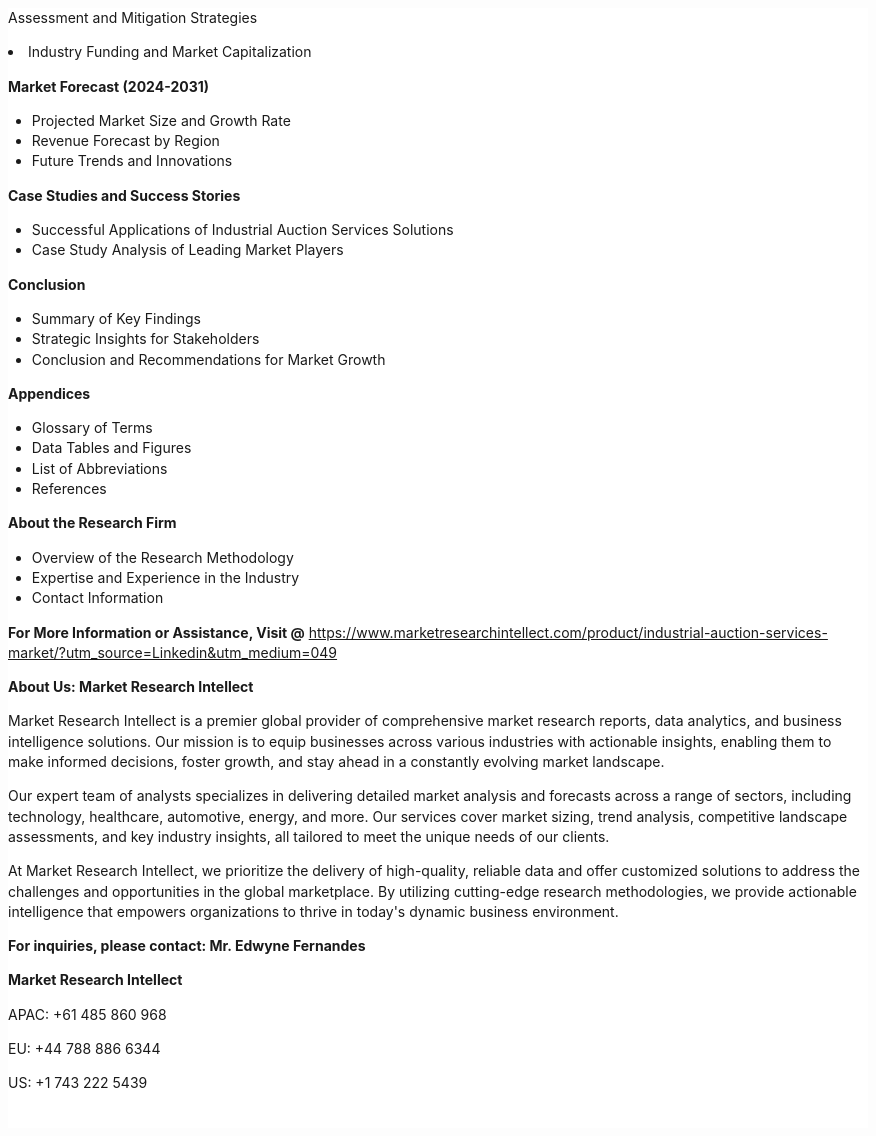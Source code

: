 Assessment and Mitigation Strategies</li><li>Industry Funding and Market Capitalization</li></ul><p><strong>Market Forecast (2024-2031)</strong></p><ul><li>Projected Market Size and Growth Rate</li><li>Revenue Forecast by Region</li><li>Future Trends and Innovations</li></ul><p><strong>Case Studies and Success Stories</strong></p><ul><li>Successful Applications of Industrial Auction Services Solutions</li><li>Case Study Analysis of Leading Market Players</li></ul><p><strong>Conclusion</strong></p><ul><li>Summary of Key Findings</li><li>Strategic Insights for Stakeholders</li><li>Conclusion and Recommendations for Market Growth</li></ul><p><strong>Appendices</strong></p><ul><li>Glossary of Terms</li><li>Data Tables and Figures</li><li>List of Abbreviations</li><li>References</li></ul><p><strong>About the Research Firm</strong></p><ul><li>Overview of the Research Methodology</li><li>Expertise and Experience in the Industry</li><li>Contact Information</li></ul></div><div class="article-main__content" data-test-id="publishing-text-block"><p><span class="font-[700]"><strong>For More Information or Assistance, Visit @</strong>&nbsp;<a href="https://www.marketresearchintellect.com/product/industrial-auction-services-market/?utm_source=Linkedin&utm_medium=049">https://www.marketresearchintellect.com/product/industrial-auction-services-market/?utm_source=Linkedin&utm_medium=049</a></span></p><p><strong>About Us: Market Research Intellect</strong></p><p>Market Research Intellect is a premier global provider of comprehensive market research reports, data analytics, and business intelligence solutions. Our mission is to equip businesses across various industries with actionable insights, enabling them to make informed decisions, foster growth, and stay ahead in a constantly evolving market landscape.</p><p>Our expert team of analysts specializes in delivering detailed market analysis and forecasts across a range of sectors, including technology, healthcare, automotive, energy, and more. Our services cover market sizing, trend analysis, competitive landscape assessments, and key industry insights, all tailored to meet the unique needs of our clients.</p><p>At Market Research Intellect, we prioritize the delivery of high-quality, reliable data and offer customized solutions to address the challenges and opportunities in the global marketplace. By utilizing cutting-edge research methodologies, we provide actionable intelligence that empowers organizations to thrive in today's dynamic business environment.</p><p><strong>For inquiries, please contact: Mr. Edwyne Fernandes</strong></p><p><strong>Market Research Intellect</strong></p><p>APAC: +61 485 860 968</p><p>EU: +44 788 886 6344</p><p>US: +1 743 222 5439</p></div><div class="article-main__content" data-test-id="publishing-text-block">&nbsp;</div>
